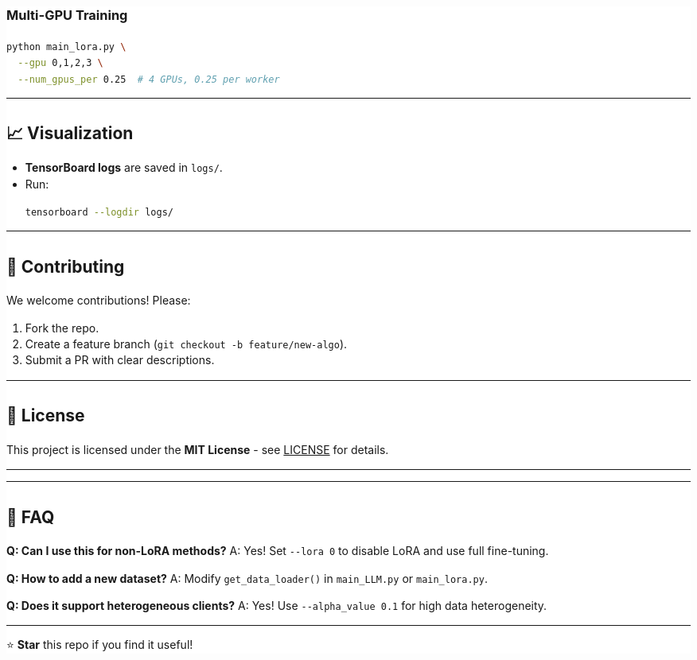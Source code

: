 ### **Multi-GPU Training**
```bash
python main_lora.py \
  --gpu 0,1,2,3 \
  --num_gpus_per 0.25  # 4 GPUs, 0.25 per worker
```

---

## 📈 Visualization

- **TensorBoard logs** are saved in `logs/`.
- Run:
  ```bash
  tensorboard --logdir logs/
  ```

---

## 🤝 Contributing

We welcome contributions! Please:

1. Fork the repo.
2. Create a feature branch (`git checkout -b feature/new-algo`).
3. Submit a PR with clear descriptions.

---

## 📜 License

This project is licensed under the **MIT License** - see [LICENSE](LICENSE) for details.

---


---

## 🙋 FAQ

**Q: Can I use this for non-LoRA methods?**
A: Yes! Set `--lora 0` to disable LoRA and use full fine-tuning.

**Q: How to add a new dataset?**
A: Modify `get_data_loader()` in `main_LLM.py` or `main_lora.py`.

**Q: Does it support heterogeneous clients?**
A: Yes! Use `--alpha_value 0.1` for high data heterogeneity.

---

⭐ **Star** this repo if you find it useful!